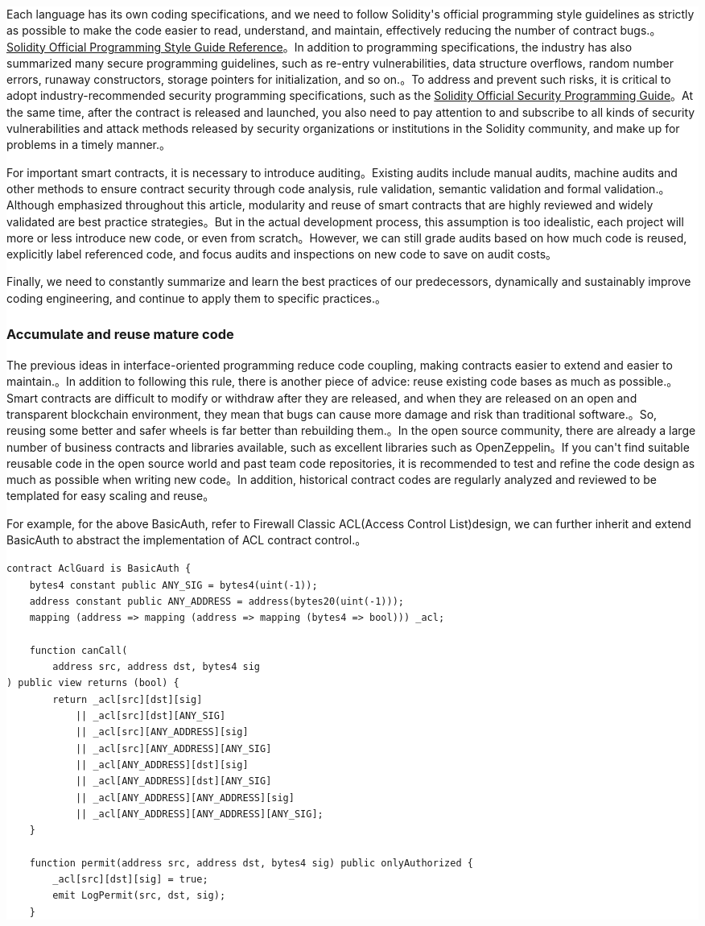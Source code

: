 Each language has its own coding specifications, and we need to follow Solidity's official programming style guidelines as strictly as possible to make the code easier to read, understand, and maintain, effectively reducing the number of contract bugs.。[Solidity Official Programming Style Guide Reference](https://solidity.readthedocs.io/en/latest/style-guide.html)。In addition to programming specifications, the industry has also summarized many secure programming guidelines, such as re-entry vulnerabilities, data structure overflows, random number errors, runaway constructors, storage pointers for initialization, and so on.。To address and prevent such risks, it is critical to adopt industry-recommended security programming specifications, such as the [Solidity Official Security Programming Guide](https://solidity.readthedocs.io/en/latest/security-considerations.html)。At the same time, after the contract is released and launched, you also need to pay attention to and subscribe to all kinds of security vulnerabilities and attack methods released by security organizations or institutions in the Solidity community, and make up for problems in a timely manner.。

For important smart contracts, it is necessary to introduce auditing。Existing audits include manual audits, machine audits and other methods to ensure contract security through code analysis, rule validation, semantic validation and formal validation.。Although emphasized throughout this article, modularity and reuse of smart contracts that are highly reviewed and widely validated are best practice strategies。But in the actual development process, this assumption is too idealistic, each project will more or less introduce new code, or even from scratch。However, we can still grade audits based on how much code is reused, explicitly label referenced code, and focus audits and inspections on new code to save on audit costs。

Finally, we need to constantly summarize and learn the best practices of our predecessors, dynamically and sustainably improve coding engineering, and continue to apply them to specific practices.。

### Accumulate and reuse mature code

The previous ideas in interface-oriented programming reduce code coupling, making contracts easier to extend and easier to maintain.。In addition to following this rule, there is another piece of advice: reuse existing code bases as much as possible.。Smart contracts are difficult to modify or withdraw after they are released, and when they are released on an open and transparent blockchain environment, they mean that bugs can cause more damage and risk than traditional software.。So, reusing some better and safer wheels is far better than rebuilding them.。In the open source community, there are already a large number of business contracts and libraries available, such as excellent libraries such as OpenZeppelin。If you can't find suitable reusable code in the open source world and past team code repositories, it is recommended to test and refine the code design as much as possible when writing new code。In addition, historical contract codes are regularly analyzed and reviewed to be templated for easy scaling and reuse。

For example, for the above BasicAuth, refer to Firewall Classic ACL(Access Control List)design, we can further inherit and extend BasicAuth to abstract the implementation of ACL contract control.。

```
contract AclGuard is BasicAuth {
    bytes4 constant public ANY_SIG = bytes4(uint(-1));
    address constant public ANY_ADDRESS = address(bytes20(uint(-1)));
    mapping (address => mapping (address => mapping (bytes4 => bool))) _acl;

    function canCall(
        address src, address dst, bytes4 sig
) public view returns (bool) {
        return _acl[src][dst][sig]
            || _acl[src][dst][ANY_SIG]
            || _acl[src][ANY_ADDRESS][sig]
            || _acl[src][ANY_ADDRESS][ANY_SIG]
            || _acl[ANY_ADDRESS][dst][sig]
            || _acl[ANY_ADDRESS][dst][ANY_SIG]
            || _acl[ANY_ADDRESS][ANY_ADDRESS][sig]
            || _acl[ANY_ADDRESS][ANY_ADDRESS][ANY_SIG];
    }

    function permit(address src, address dst, bytes4 sig) public onlyAuthorized {
        _acl[src][dst][sig] = true;
        emit LogPermit(src, dst, sig);
    }

```